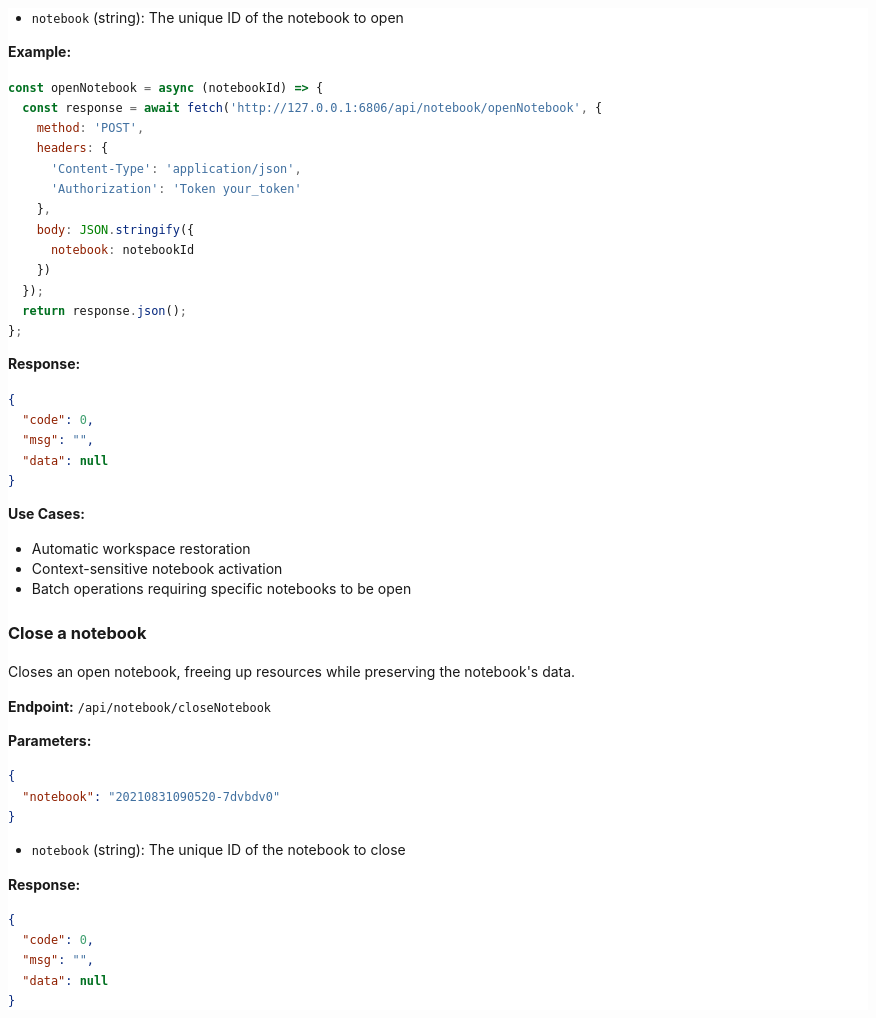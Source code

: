 - `notebook` (string): The unique ID of the notebook to open

**Example:**
```javascript
const openNotebook = async (notebookId) => {
  const response = await fetch('http://127.0.0.1:6806/api/notebook/openNotebook', {
    method: 'POST',
    headers: {
      'Content-Type': 'application/json',
      'Authorization': 'Token your_token'
    },
    body: JSON.stringify({
      notebook: notebookId
    })
  });
  return response.json();
};
```

**Response:**
```json
{
  "code": 0,
  "msg": "",
  "data": null
}
```

**Use Cases:**
- Automatic workspace restoration
- Context-sensitive notebook activation
- Batch operations requiring specific notebooks to be open

### Close a notebook

Closes an open notebook, freeing up resources while preserving the notebook's data.

**Endpoint:** `/api/notebook/closeNotebook`

**Parameters:**
```json
{
  "notebook": "20210831090520-7dvbdv0"
}
```

- `notebook` (string): The unique ID of the notebook to close

**Response:**
```json
{
  "code": 0,
  "msg": "",
  "data": null
}
```
